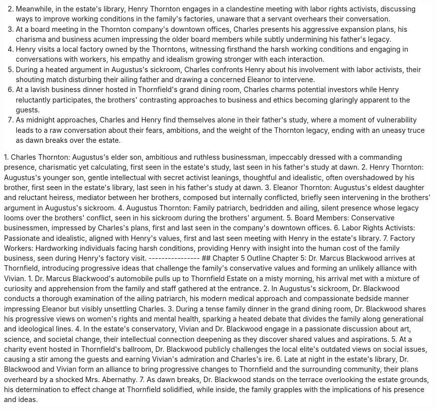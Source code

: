 2. Meanwhile, in the estate's library, Henry Thornton engages in a clandestine meeting with labor rights activists, discussing ways to improve working conditions in the family's factories, unaware that a servant overhears their conversation.
3. At a board meeting in the Thornton company's downtown offices, Charles presents his aggressive expansion plans, his charisma and business acumen impressing the older board members while subtly undermining his father's legacy.
4. Henry visits a local factory owned by the Thorntons, witnessing firsthand the harsh working conditions and engaging in conversations with workers, his empathy and idealism growing stronger with each interaction.
5. During a heated argument in Augustus's sickroom, Charles confronts Henry about his involvement with labor activists, their shouting match disturbing their ailing father and drawing a concerned Eleanor to intervene.
6. At a lavish business dinner hosted in Thornfield's grand dining room, Charles charms potential investors while Henry reluctantly participates, the brothers' contrasting approaches to business and ethics becoming glaringly apparent to the guests.
7. As midnight approaches, Charles and Henry find themselves alone in their father's study, where a moment of vulnerability leads to a raw conversation about their fears, ambitions, and the weight of the Thornton legacy, ending with an uneasy truce as dawn breaks over the estate.
</events>
<characters>1. Charles Thornton: Augustus's elder son, ambitious and ruthless businessman, impeccably dressed with a commanding presence, charismatic yet calculating, first seen in the estate's study, last seen in his father's study at dawn.
2. Henry Thornton: Augustus's younger son, gentle intellectual with secret activist leanings, thoughtful and idealistic, often overshadowed by his brother, first seen in the estate's library, last seen in his father's study at dawn.
3. Eleanor Thornton: Augustus's eldest daughter and reluctant heiress, mediator between her brothers, composed but internally conflicted, briefly seen intervening in the brothers' argument in Augustus's sickroom.
4. Augustus Thornton: Family patriarch, bedridden and ailing, silent presence whose legacy looms over the brothers' conflict, seen in his sickroom during the brothers' argument.
5. Board Members: Conservative businessmen, impressed by Charles's plans, first and last seen in the company's downtown offices.
6. Labor Rights Activists: Passionate and idealistic, aligned with Henry's values, first and last seen meeting with Henry in the estate's library.
7. Factory Workers: Hardworking individuals facing harsh conditions, providing Henry with insight into the human cost of the family business, seen during Henry's factory visit.</characters>
----------------
## Chapter 5 Outline
<synopsis>Chapter 5: Dr. Marcus Blackwood arrives at Thornfield, introducing progressive ideas that challenge the family's conservative values and forming an unlikely alliance with Vivian.</synopsis>
<events>
1. Dr. Marcus Blackwood's automobile pulls up to Thornfield Estate on a misty morning, his arrival met with a mixture of curiosity and apprehension from the family and staff gathered at the entrance.
2. In Augustus's sickroom, Dr. Blackwood conducts a thorough examination of the ailing patriarch, his modern medical approach and compassionate bedside manner impressing Eleanor but visibly unsettling Charles.
3. During a tense family dinner in the grand dining room, Dr. Blackwood shares his progressive views on women's rights and mental health, sparking a heated debate that divides the family along generational and ideological lines.
4. In the estate's conservatory, Vivian and Dr. Blackwood engage in a passionate discussion about art, science, and societal change, their intellectual connection deepening as they discover shared values and aspirations.
5. At a charity event hosted in Thornfield's ballroom, Dr. Blackwood publicly challenges the local elite's outdated views on social issues, causing a stir among the guests and earning Vivian's admiration and Charles's ire.
6. Late at night in the estate's library, Dr. Blackwood and Vivian form an alliance to bring progressive changes to Thornfield and the surrounding community, their plans overheard by a shocked Mrs. Abernathy.
7. As dawn breaks, Dr. Blackwood stands on the terrace overlooking the estate grounds, his determination to effect change at Thornfield solidified, while inside, the family grapples with the implications of his presence and ideas.
</events>